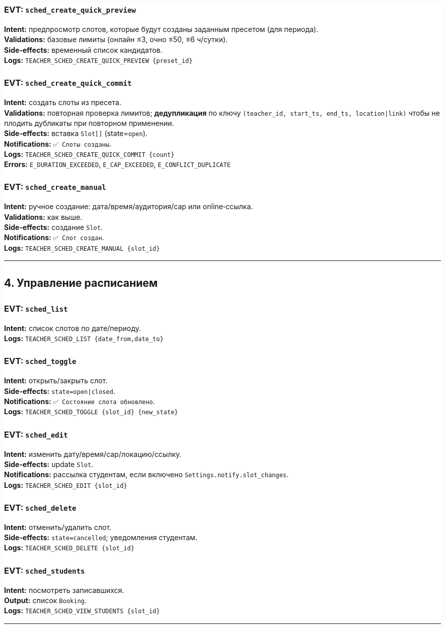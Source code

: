 ### EVT: `sched_create_quick_preview`
**Intent:** предпросмотр слотов, которые будут созданы заданным пресетом (для периода).  
**Validations:** базовые лимиты (онлайн ≤3, очно ≤50, ≤6 ч/сутки).  
**Side‑effects:** временный список кандидатов.  
**Logs:** `TEACHER_SCHED_CREATE_QUICK_PREVIEW {preset_id}`

### EVT: `sched_create_quick_commit`
**Intent:** создать слоты из пресета.  
**Validations:** повторная проверка лимитов; **дедупликация** по ключу `(teacher_id, start_ts, end_ts, location|link)` чтобы не плодить дубликаты при повторном применении.  
**Side‑effects:** вставка `Slot[]` (state=`open`).  
**Notifications:** `✅ Слоты созданы`.  
**Logs:** `TEACHER_SCHED_CREATE_QUICK_COMMIT {count}`  
**Errors:** `E_DURATION_EXCEEDED`, `E_CAP_EXCEEDED`, `E_CONFLICT_DUPLICATE`

### EVT: `sched_create_manual`
**Intent:** ручное создание: дата/время/аудитория/cap или online‑ссылка.  
**Validations:** как выше.  
**Side‑effects:** создание `Slot`.  
**Notifications:** `✅ Слот создан`.  
**Logs:** `TEACHER_SCHED_CREATE_MANUAL {slot_id}`

---

## 4. Управление расписанием

### EVT: `sched_list`
**Intent:** список слотов по дате/периоду.  
**Logs:** `TEACHER_SCHED_LIST {date_from,date_to}`

### EVT: `sched_toggle`
**Intent:** открыть/закрыть слот.  
**Side‑effects:** `state=open|closed`.  
**Notifications:** `✅ Состояние слота обновлено`.  
**Logs:** `TEACHER_SCHED_TOGGLE {slot_id} {new_state}`

### EVT: `sched_edit`
**Intent:** изменить дату/время/cap/локацию/ссылку.  
**Side‑effects:** update `Slot`.  
**Notifications:** рассылка студентам, если включено `Settings.notify.slot_changes`.  
**Logs:** `TEACHER_SCHED_EDIT {slot_id}`

### EVT: `sched_delete`
**Intent:** отменить/удалить слот.  
**Side‑effects:** `state=cancelled`; уведомления студентам.  
**Logs:** `TEACHER_SCHED_DELETE {slot_id}`

### EVT: `sched_students`
**Intent:** посмотреть записавшихся.  
**Output:** список `Booking`.  
**Logs:** `TEACHER_SCHED_VIEW_STUDENTS {slot_id}`

---